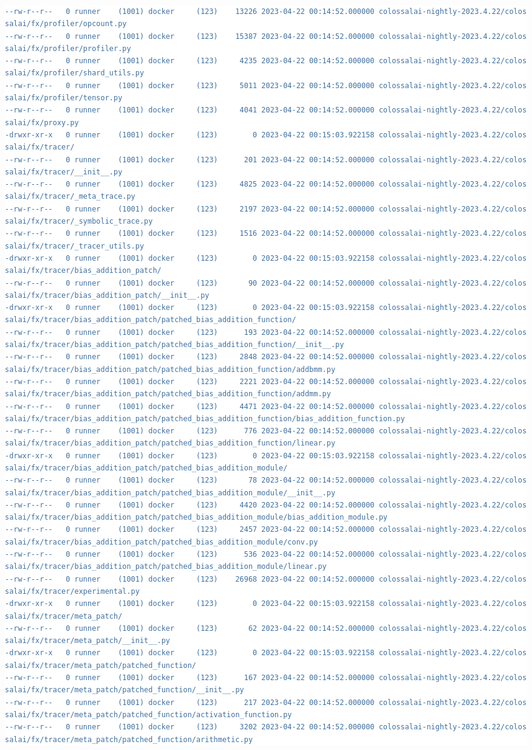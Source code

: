 ```diff
--rw-r--r--   0 runner    (1001) docker     (123)    13226 2023-04-22 00:14:52.000000 colossalai-nightly-2023.4.22/colossalai/fx/profiler/opcount.py
--rw-r--r--   0 runner    (1001) docker     (123)    15387 2023-04-22 00:14:52.000000 colossalai-nightly-2023.4.22/colossalai/fx/profiler/profiler.py
--rw-r--r--   0 runner    (1001) docker     (123)     4235 2023-04-22 00:14:52.000000 colossalai-nightly-2023.4.22/colossalai/fx/profiler/shard_utils.py
--rw-r--r--   0 runner    (1001) docker     (123)     5011 2023-04-22 00:14:52.000000 colossalai-nightly-2023.4.22/colossalai/fx/profiler/tensor.py
--rw-r--r--   0 runner    (1001) docker     (123)     4041 2023-04-22 00:14:52.000000 colossalai-nightly-2023.4.22/colossalai/fx/proxy.py
-drwxr-xr-x   0 runner    (1001) docker     (123)        0 2023-04-22 00:15:03.922158 colossalai-nightly-2023.4.22/colossalai/fx/tracer/
--rw-r--r--   0 runner    (1001) docker     (123)      201 2023-04-22 00:14:52.000000 colossalai-nightly-2023.4.22/colossalai/fx/tracer/__init__.py
--rw-r--r--   0 runner    (1001) docker     (123)     4825 2023-04-22 00:14:52.000000 colossalai-nightly-2023.4.22/colossalai/fx/tracer/_meta_trace.py
--rw-r--r--   0 runner    (1001) docker     (123)     2197 2023-04-22 00:14:52.000000 colossalai-nightly-2023.4.22/colossalai/fx/tracer/_symbolic_trace.py
--rw-r--r--   0 runner    (1001) docker     (123)     1516 2023-04-22 00:14:52.000000 colossalai-nightly-2023.4.22/colossalai/fx/tracer/_tracer_utils.py
-drwxr-xr-x   0 runner    (1001) docker     (123)        0 2023-04-22 00:15:03.922158 colossalai-nightly-2023.4.22/colossalai/fx/tracer/bias_addition_patch/
--rw-r--r--   0 runner    (1001) docker     (123)       90 2023-04-22 00:14:52.000000 colossalai-nightly-2023.4.22/colossalai/fx/tracer/bias_addition_patch/__init__.py
-drwxr-xr-x   0 runner    (1001) docker     (123)        0 2023-04-22 00:15:03.922158 colossalai-nightly-2023.4.22/colossalai/fx/tracer/bias_addition_patch/patched_bias_addition_function/
--rw-r--r--   0 runner    (1001) docker     (123)      193 2023-04-22 00:14:52.000000 colossalai-nightly-2023.4.22/colossalai/fx/tracer/bias_addition_patch/patched_bias_addition_function/__init__.py
--rw-r--r--   0 runner    (1001) docker     (123)     2848 2023-04-22 00:14:52.000000 colossalai-nightly-2023.4.22/colossalai/fx/tracer/bias_addition_patch/patched_bias_addition_function/addbmm.py
--rw-r--r--   0 runner    (1001) docker     (123)     2221 2023-04-22 00:14:52.000000 colossalai-nightly-2023.4.22/colossalai/fx/tracer/bias_addition_patch/patched_bias_addition_function/addmm.py
--rw-r--r--   0 runner    (1001) docker     (123)     4471 2023-04-22 00:14:52.000000 colossalai-nightly-2023.4.22/colossalai/fx/tracer/bias_addition_patch/patched_bias_addition_function/bias_addition_function.py
--rw-r--r--   0 runner    (1001) docker     (123)      776 2023-04-22 00:14:52.000000 colossalai-nightly-2023.4.22/colossalai/fx/tracer/bias_addition_patch/patched_bias_addition_function/linear.py
-drwxr-xr-x   0 runner    (1001) docker     (123)        0 2023-04-22 00:15:03.922158 colossalai-nightly-2023.4.22/colossalai/fx/tracer/bias_addition_patch/patched_bias_addition_module/
--rw-r--r--   0 runner    (1001) docker     (123)       78 2023-04-22 00:14:52.000000 colossalai-nightly-2023.4.22/colossalai/fx/tracer/bias_addition_patch/patched_bias_addition_module/__init__.py
--rw-r--r--   0 runner    (1001) docker     (123)     4420 2023-04-22 00:14:52.000000 colossalai-nightly-2023.4.22/colossalai/fx/tracer/bias_addition_patch/patched_bias_addition_module/bias_addition_module.py
--rw-r--r--   0 runner    (1001) docker     (123)     2457 2023-04-22 00:14:52.000000 colossalai-nightly-2023.4.22/colossalai/fx/tracer/bias_addition_patch/patched_bias_addition_module/conv.py
--rw-r--r--   0 runner    (1001) docker     (123)      536 2023-04-22 00:14:52.000000 colossalai-nightly-2023.4.22/colossalai/fx/tracer/bias_addition_patch/patched_bias_addition_module/linear.py
--rw-r--r--   0 runner    (1001) docker     (123)    26968 2023-04-22 00:14:52.000000 colossalai-nightly-2023.4.22/colossalai/fx/tracer/experimental.py
-drwxr-xr-x   0 runner    (1001) docker     (123)        0 2023-04-22 00:15:03.922158 colossalai-nightly-2023.4.22/colossalai/fx/tracer/meta_patch/
--rw-r--r--   0 runner    (1001) docker     (123)       62 2023-04-22 00:14:52.000000 colossalai-nightly-2023.4.22/colossalai/fx/tracer/meta_patch/__init__.py
-drwxr-xr-x   0 runner    (1001) docker     (123)        0 2023-04-22 00:15:03.922158 colossalai-nightly-2023.4.22/colossalai/fx/tracer/meta_patch/patched_function/
--rw-r--r--   0 runner    (1001) docker     (123)      167 2023-04-22 00:14:52.000000 colossalai-nightly-2023.4.22/colossalai/fx/tracer/meta_patch/patched_function/__init__.py
--rw-r--r--   0 runner    (1001) docker     (123)      217 2023-04-22 00:14:52.000000 colossalai-nightly-2023.4.22/colossalai/fx/tracer/meta_patch/patched_function/activation_function.py
--rw-r--r--   0 runner    (1001) docker     (123)     3202 2023-04-22 00:14:52.000000 colossalai-nightly-2023.4.22/colossalai/fx/tracer/meta_patch/patched_function/arithmetic.py
```